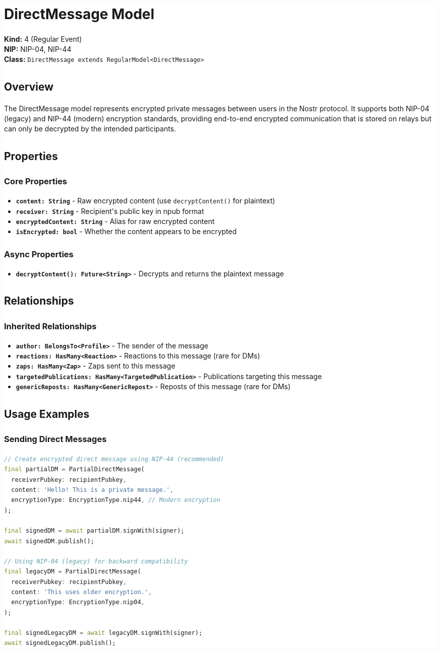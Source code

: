 # DirectMessage Model

**Kind:** 4 (Regular Event)  
**NIP:** NIP-04, NIP-44  
**Class:** `DirectMessage extends RegularModel<DirectMessage>`

## Overview

The DirectMessage model represents encrypted private messages between users in the Nostr protocol. It supports both NIP-04 (legacy) and NIP-44 (modern) encryption standards, providing end-to-end encrypted communication that is stored on relays but can only be decrypted by the intended participants.

## Properties

### Core Properties
- **`content: String`** - Raw encrypted content (use `decryptContent()` for plaintext)
- **`receiver: String`** - Recipient's public key in npub format
- **`encryptedContent: String`** - Alias for raw encrypted content
- **`isEncrypted: bool`** - Whether the content appears to be encrypted

### Async Properties
- **`decryptContent(): Future<String>`** - Decrypts and returns the plaintext message

## Relationships

### Inherited Relationships
- **`author: BelongsTo<Profile>`** - The sender of the message
- **`reactions: HasMany<Reaction>`** - Reactions to this message (rare for DMs)
- **`zaps: HasMany<Zap>`** - Zaps sent to this message
- **`targetedPublications: HasMany<TargetedPublication>`** - Publications targeting this message
- **`genericReposts: HasMany<GenericRepost>`** - Reposts of this message (rare for DMs)

## Usage Examples

### Sending Direct Messages

```dart
// Create encrypted direct message using NIP-44 (recommended)
final partialDM = PartialDirectMessage(
  receiverPubkey: recipientPubkey,
  content: 'Hello! This is a private message.',
  encryptionType: EncryptionType.nip44, // Modern encryption
);

final signedDM = await partialDM.signWith(signer);
await signedDM.publish();

// Using NIP-04 (legacy) for backward compatibility
final legacyDM = PartialDirectMessage(
  receiverPubkey: recipientPubkey,
  content: 'This uses older encryption.',
  encryptionType: EncryptionType.nip04,
);

final signedLegacyDM = await legacyDM.signWith(signer);
await signedLegacyDM.publish();
```
